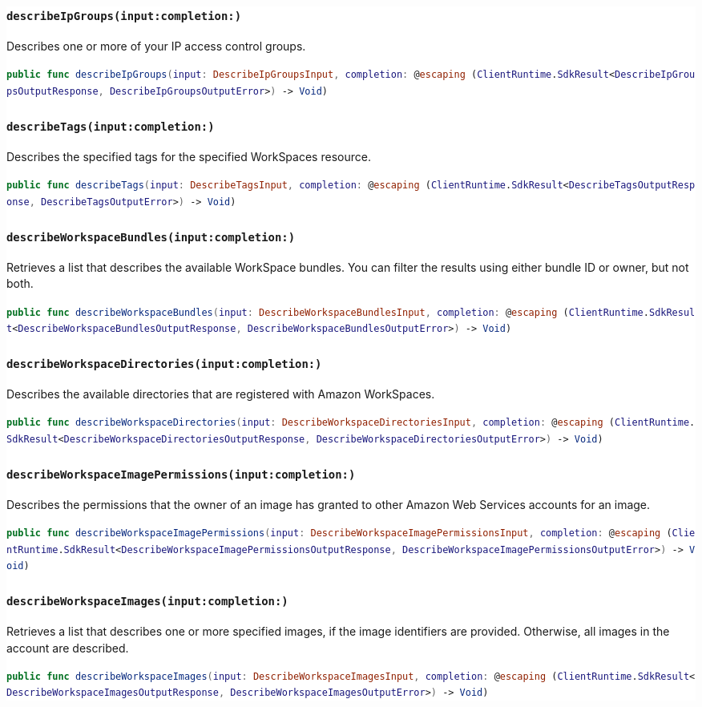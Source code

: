 ### `describeIpGroups(input:completion:)`

Describes one or more of your IP access control groups.

``` swift
public func describeIpGroups(input: DescribeIpGroupsInput, completion: @escaping (ClientRuntime.SdkResult<DescribeIpGroupsOutputResponse, DescribeIpGroupsOutputError>) -> Void)
```

### `describeTags(input:completion:)`

Describes the specified tags for the specified WorkSpaces resource.

``` swift
public func describeTags(input: DescribeTagsInput, completion: @escaping (ClientRuntime.SdkResult<DescribeTagsOutputResponse, DescribeTagsOutputError>) -> Void)
```

### `describeWorkspaceBundles(input:completion:)`

Retrieves a list that describes the available WorkSpace bundles.
You can filter the results using either bundle ID or owner, but not both.

``` swift
public func describeWorkspaceBundles(input: DescribeWorkspaceBundlesInput, completion: @escaping (ClientRuntime.SdkResult<DescribeWorkspaceBundlesOutputResponse, DescribeWorkspaceBundlesOutputError>) -> Void)
```

### `describeWorkspaceDirectories(input:completion:)`

Describes the available directories that are registered with
Amazon WorkSpaces.

``` swift
public func describeWorkspaceDirectories(input: DescribeWorkspaceDirectoriesInput, completion: @escaping (ClientRuntime.SdkResult<DescribeWorkspaceDirectoriesOutputResponse, DescribeWorkspaceDirectoriesOutputError>) -> Void)
```

### `describeWorkspaceImagePermissions(input:completion:)`

Describes the permissions that the owner of an image has granted to other
Amazon Web Services accounts for an image.

``` swift
public func describeWorkspaceImagePermissions(input: DescribeWorkspaceImagePermissionsInput, completion: @escaping (ClientRuntime.SdkResult<DescribeWorkspaceImagePermissionsOutputResponse, DescribeWorkspaceImagePermissionsOutputError>) -> Void)
```

### `describeWorkspaceImages(input:completion:)`

Retrieves a list that describes one or more specified images, if the image identifiers
are provided. Otherwise, all images in the account are described.

``` swift
public func describeWorkspaceImages(input: DescribeWorkspaceImagesInput, completion: @escaping (ClientRuntime.SdkResult<DescribeWorkspaceImagesOutputResponse, DescribeWorkspaceImagesOutputError>) -> Void)
```
